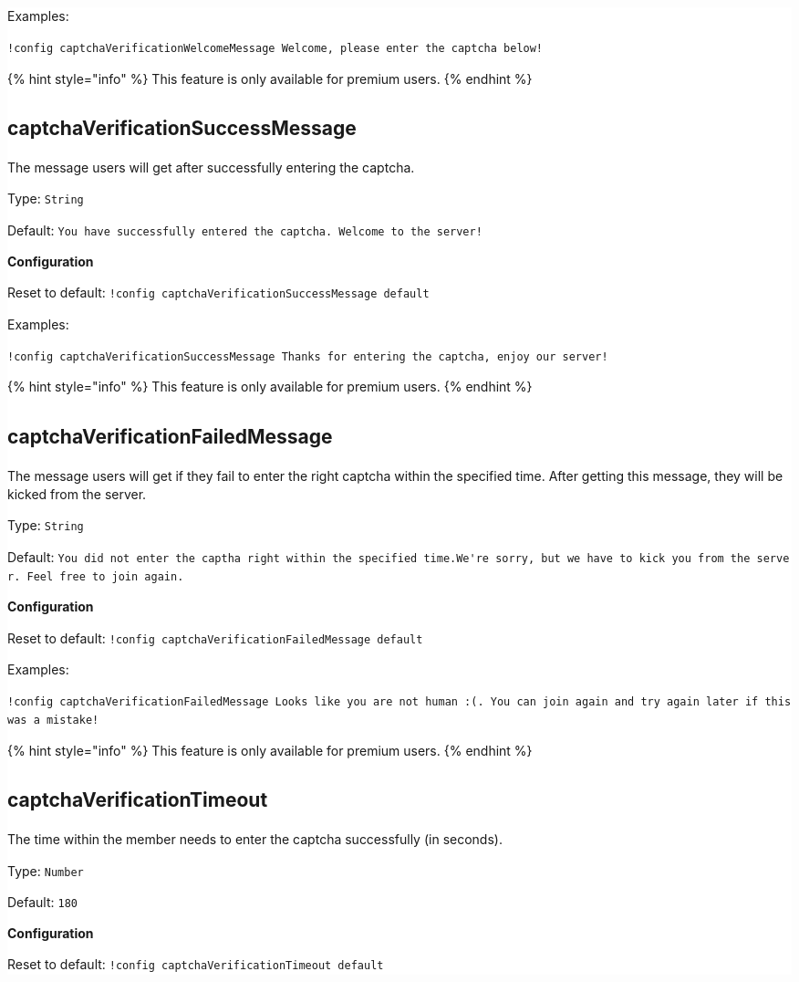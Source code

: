 Examples:

`!config captchaVerificationWelcomeMessage Welcome, please enter the captcha below!`

{% hint style="info" %} This feature is only available for premium users. {% endhint %}

## captchaVerificationSuccessMessage

The message users will get after successfully entering the captcha.

Type: `String`

Default: `You have successfully entered the captcha. Welcome to the server!`

**Configuration**

Reset to default:
`!config captchaVerificationSuccessMessage default`

Examples:

`!config captchaVerificationSuccessMessage Thanks for entering the captcha, enjoy our server!`

{% hint style="info" %} This feature is only available for premium users. {% endhint %}

## captchaVerificationFailedMessage

The message users will get if they fail to enter the right captcha within the specified time. After getting this message, they will be kicked from the server.

Type: `String`

Default: `You did not enter the captha right within the specified time.We're sorry, but we have to kick you from the server. Feel free to join again.`

**Configuration**

Reset to default:
`!config captchaVerificationFailedMessage default`

Examples:

`!config captchaVerificationFailedMessage Looks like you are not human :(. You can join again and try again later if this was a mistake!`

{% hint style="info" %} This feature is only available for premium users. {% endhint %}

## captchaVerificationTimeout

The time within the member needs to enter the captcha successfully (in seconds).

Type: `Number`

Default: `180`

**Configuration**

Reset to default:
`!config captchaVerificationTimeout default`
